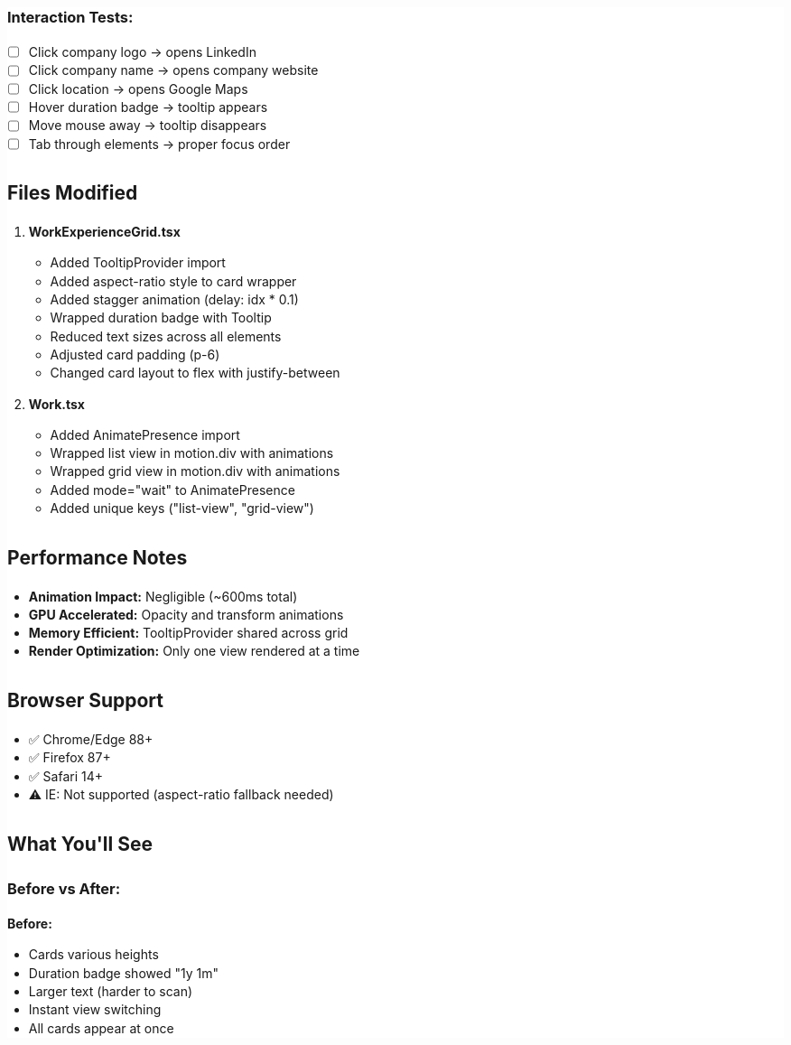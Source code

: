 ### Interaction Tests:

- [ ] Click company logo → opens LinkedIn
- [ ] Click company name → opens company website
- [ ] Click location → opens Google Maps
- [ ] Hover duration badge → tooltip appears
- [ ] Move mouse away → tooltip disappears
- [ ] Tab through elements → proper focus order

## Files Modified

1. **WorkExperienceGrid.tsx**

   - Added TooltipProvider import
   - Added aspect-ratio style to card wrapper
   - Added stagger animation (delay: idx \* 0.1)
   - Wrapped duration badge with Tooltip
   - Reduced text sizes across all elements
   - Adjusted card padding (p-6)
   - Changed card layout to flex with justify-between

2. **Work.tsx**
   - Added AnimatePresence import
   - Wrapped list view in motion.div with animations
   - Wrapped grid view in motion.div with animations
   - Added mode="wait" to AnimatePresence
   - Added unique keys ("list-view", "grid-view")

## Performance Notes

- **Animation Impact:** Negligible (~600ms total)
- **GPU Accelerated:** Opacity and transform animations
- **Memory Efficient:** TooltipProvider shared across grid
- **Render Optimization:** Only one view rendered at a time

## Browser Support

- ✅ Chrome/Edge 88+
- ✅ Firefox 87+
- ✅ Safari 14+
- ⚠️ IE: Not supported (aspect-ratio fallback needed)

## What You'll See

### Before vs After:

**Before:**

- Cards various heights
- Duration badge showed "1y 1m"
- Larger text (harder to scan)
- Instant view switching
- All cards appear at once
